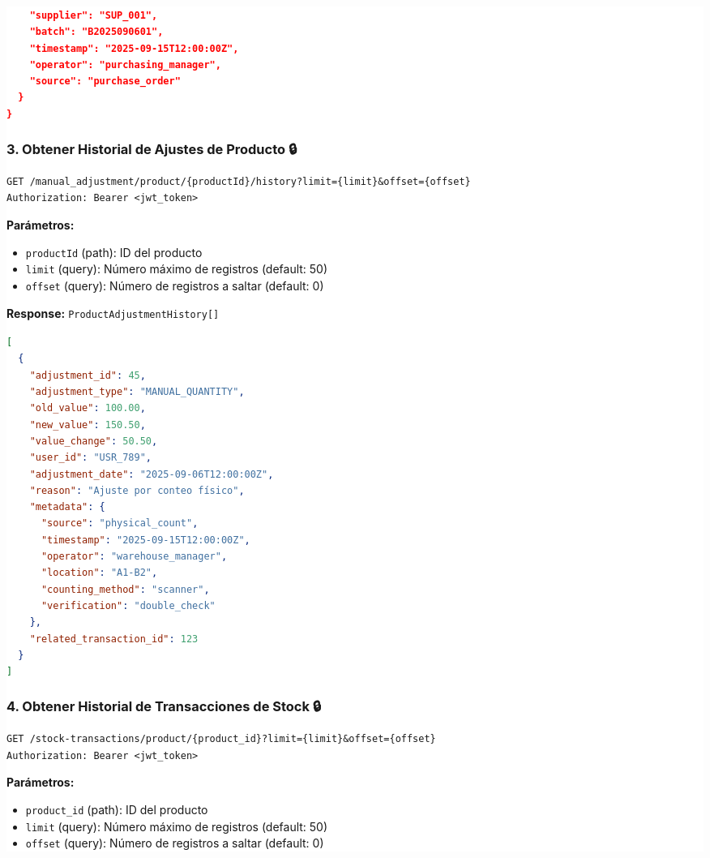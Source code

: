```json
    "supplier": "SUP_001",
    "batch": "B2025090601",
    "timestamp": "2025-09-15T12:00:00Z",
    "operator": "purchasing_manager",
    "source": "purchase_order"
  }
}
```

### 3. Obtener Historial de Ajustes de Producto 🔒
```http
GET /manual_adjustment/product/{productId}/history?limit={limit}&offset={offset}
Authorization: Bearer <jwt_token>
```

**Parámetros:**
- `productId` (path): ID del producto
- `limit` (query): Número máximo de registros (default: 50)
- `offset` (query): Número de registros a saltar (default: 0)

**Response:** `ProductAdjustmentHistory[]`
```json
[
  {
    "adjustment_id": 45,
    "adjustment_type": "MANUAL_QUANTITY",
    "old_value": 100.00,
    "new_value": 150.50,
    "value_change": 50.50,
    "user_id": "USR_789",
    "adjustment_date": "2025-09-06T12:00:00Z",
    "reason": "Ajuste por conteo físico",
    "metadata": {
      "source": "physical_count",
      "timestamp": "2025-09-15T12:00:00Z",
      "operator": "warehouse_manager",
      "location": "A1-B2",
      "counting_method": "scanner",
      "verification": "double_check"
    },
    "related_transaction_id": 123
  }
]
```

### 4. Obtener Historial de Transacciones de Stock 🔒
```http
GET /stock-transactions/product/{product_id}?limit={limit}&offset={offset}
Authorization: Bearer <jwt_token>
```

**Parámetros:**
- `product_id` (path): ID del producto
- `limit` (query): Número máximo de registros (default: 50)
- `offset` (query): Número de registros a saltar (default: 0)
